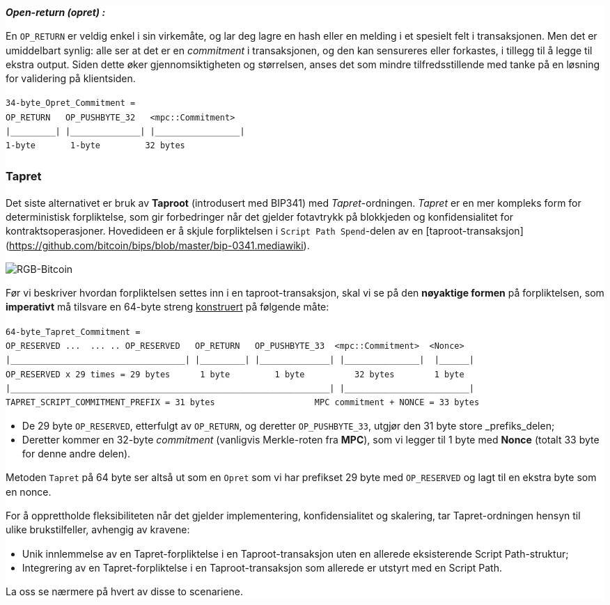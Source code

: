 ***Open-return (opret) :***

En `OP_RETURN` er veldig enkel i sin virkemåte, og lar deg lagre en hash eller en melding i et spesielt felt i transaksjonen. Men det er umiddelbart synlig: alle ser at det er en _commitment_ i transaksjonen, og den kan sensureres eller forkastes, i tillegg til å legge til ekstra output. Siden dette øker gjennomsiktigheten og størrelsen, anses det som mindre tilfredsstillende med tanke på en løsning for validering på klientsiden.

```txt
34-byte_Opret_Commitment =
OP_RETURN   OP_PUSHBYTE_32   <mpc::Commitment>
|_________| |______________| |_________________|
1-byte       1-byte         32 bytes
```

### Tapret

Det siste alternativet er bruk av **Taproot** (introdusert med BIP341) med *Tapret*-ordningen. *Tapret* er en mer kompleks form for deterministisk forpliktelse, som gir forbedringer når det gjelder fotavtrykk på blokkjeden og konfidensialitet for kontraktsoperasjoner. Hovedideen er å skjule forpliktelsen i `Script Path Spend`-delen av en [taproot-transaksjon] (https://github.com/bitcoin/bips/blob/master/bip-0341.mediawiki).

![RGB-Bitcoin](assets/fr/036.webp)

Før vi beskriver hvordan forpliktelsen settes inn i en taproot-transaksjon, skal vi se på den **nøyaktige formen** på forpliktelsen, som **imperativt** må tilsvare en 64-byte streng [konstruert](https://github.com/BP-WG/bp-core/blob/master/dbc/src/tapret/mod.rs#L179-L196) på følgende måte:

```txt
64-byte_Tapret_Commitment =
OP_RESERVED ...  ... .. OP_RESERVED   OP_RETURN   OP_PUSHBYTE_33  <mpc::Commitment>  <Nonce>
|___________________________________| |_________| |______________| |_______________|  |______|
OP_RESERVED x 29 times = 29 bytes      1 byte         1 byte          32 bytes        1 byte
|________________________________________________________________| |_________________________|
TAPRET_SCRIPT_COMMITMENT_PREFIX = 31 bytes                    MPC commitment + NONCE = 33 bytes
```


- De 29 byte `OP_RESERVED`, etterfulgt av `OP_RETURN`, og deretter `OP_PUSHBYTE_33`, utgjør den 31 byte store _prefiks_delen;
- Deretter kommer en 32-byte _commitment_ (vanligvis Merkle-roten fra **MPC**), som vi legger til 1 byte med **Nonce** (totalt 33 byte for denne andre delen).

Metoden `Tapret` på 64 byte ser altså ut som en `Opret` som vi har prefikset 29 byte med `OP_RESERVED` og lagt til en ekstra byte som en nonce.

For å opprettholde fleksibiliteten når det gjelder implementering, konfidensialitet og skalering, tar Tapret-ordningen hensyn til ulike brukstilfeller, avhengig av kravene:


- Unik innlemmelse av en Tapret-forpliktelse i en Taproot-transaksjon uten en allerede eksisterende Script Path-struktur;
- Integrering av en Tapret-forpliktelse i en Taproot-transaksjon som allerede er utstyrt med en Script Path.

La oss se nærmere på hvert av disse to scenariene.
